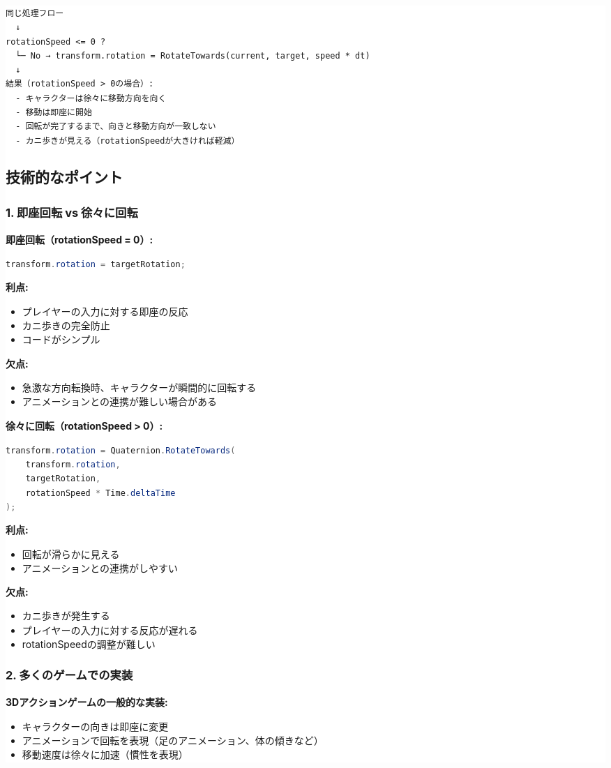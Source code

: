 ```
同じ処理フロー
  ↓
rotationSpeed <= 0 ?
  └─ No → transform.rotation = RotateTowards(current, target, speed * dt)
  ↓
結果（rotationSpeed > 0の場合）:
  - キャラクターは徐々に移動方向を向く
  - 移動は即座に開始
  - 回転が完了するまで、向きと移動方向が一致しない
  - カニ歩きが見える（rotationSpeedが大きければ軽減）
```

## 技術的なポイント

### 1. 即座回転 vs 徐々に回転

**即座回転（rotationSpeed = 0）:**
```csharp
transform.rotation = targetRotation;
```

**利点:**
- プレイヤーの入力に対する即座の反応
- カニ歩きの完全防止
- コードがシンプル

**欠点:**
- 急激な方向転換時、キャラクターが瞬間的に回転する
- アニメーションとの連携が難しい場合がある

**徐々に回転（rotationSpeed > 0）:**
```csharp
transform.rotation = Quaternion.RotateTowards(
    transform.rotation,
    targetRotation,
    rotationSpeed * Time.deltaTime
);
```

**利点:**
- 回転が滑らかに見える
- アニメーションとの連携がしやすい

**欠点:**
- カニ歩きが発生する
- プレイヤーの入力に対する反応が遅れる
- rotationSpeedの調整が難しい

### 2. 多くのゲームでの実装

**3Dアクションゲームの一般的な実装:**
- キャラクターの向きは即座に変更
- アニメーションで回転を表現（足のアニメーション、体の傾きなど）
- 移動速度は徐々に加速（慣性を表現）
